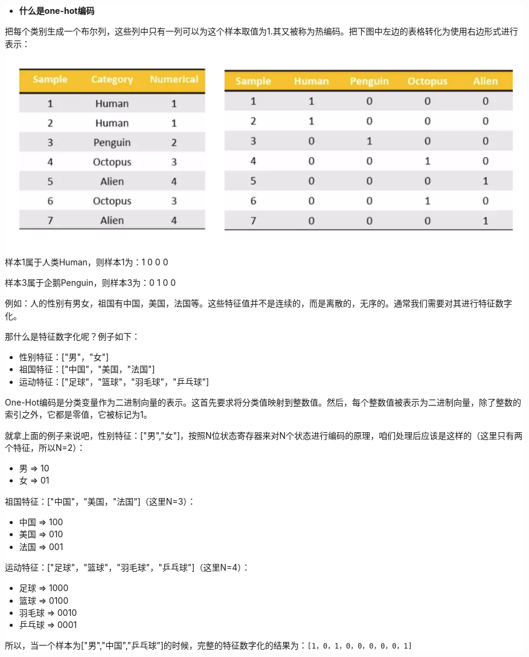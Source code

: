 - **什么是one-hot编码**

把每个类别生成一个布尔列，这些列中只有一列可以为这个样本取值为1.其又被称为热编码。把下图中左边的表格转化为使用右边形式进行表示：

![](黑马Pandas(二).assets/6.png)

样本1属于人类Human，则样本1为：1 0 0 0

样本3属于企鹅Penguin，则样本3为：0 1 0 0





例如：人的性别有男女，祖国有中国，美国，法国等。这些特征值并不是连续的，而是离散的，无序的。通常我们需要对其进行特征数字化。

那什么是特征数字化呢？例子如下：

- 性别特征：["男"，"女"]
- 祖国特征：["中国"，"美国，"法国"]
- 运动特征：["足球"，"篮球"，"羽毛球"，"乒乓球"]

One-Hot编码是分类变量作为二进制向量的表示。这首先要求将分类值映射到整数值。然后，每个整数值被表示为二进制向量，除了整数的索引之外，它都是零值，它被标记为1。

就拿上面的例子来说吧，性别特征：["男","女"]，按照N位状态寄存器来对N个状态进行编码的原理，咱们处理后应该是这样的（这里只有两个特征，所以N=2）：

- 男 => 10
- 女 => 01

祖国特征：["中国"，"美国，"法国"]（这里N=3）：

- 中国 => 100
- 美国 => 010
- 法国 => 001

运动特征：["足球"，"篮球"，"羽毛球"，"乒乓球"]（这里N=4）：

- 足球 => 1000
- 篮球 => 0100
- 羽毛球 => 0010
- 乒乓球 => 0001

所以，当一个样本为["男","中国","乒乓球"]的时候，完整的特征数字化的结果为：`[1，0，1，0，0，0，0，0，1]`
